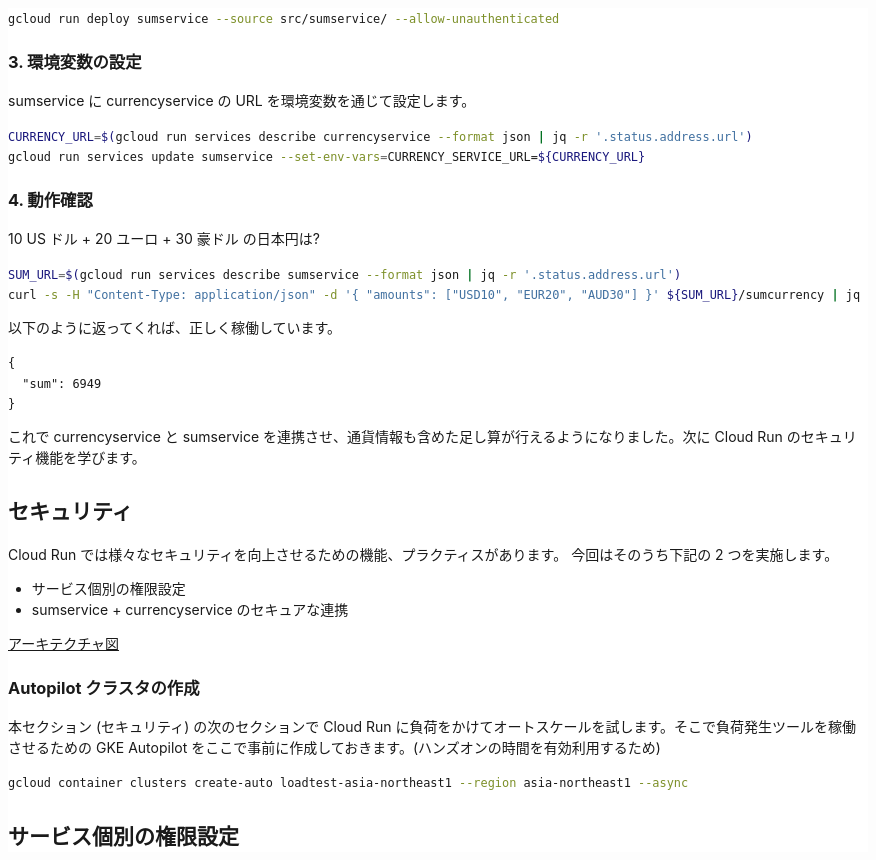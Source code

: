 ```bash
gcloud run deploy sumservice --source src/sumservice/ --allow-unauthenticated
```

### **3. 環境変数の設定**

sumservice に currencyservice の URL を環境変数を通じて設定します。

```bash
CURRENCY_URL=$(gcloud run services describe currencyservice --format json | jq -r '.status.address.url')
gcloud run services update sumservice --set-env-vars=CURRENCY_SERVICE_URL=${CURRENCY_URL}
```

### **4. 動作確認**

10 US ドル + 20 ユーロ + 30 豪ドル の日本円は?

```bash
SUM_URL=$(gcloud run services describe sumservice --format json | jq -r '.status.address.url')
curl -s -H "Content-Type: application/json" -d '{ "amounts": ["USD10", "EUR20", "AUD30"] }' ${SUM_URL}/sumcurrency | jq
```

以下のように返ってくれば、正しく稼働しています。

```terminal
{
  "sum": 6949
}
```

<walkthrough-footnote>これで currencyservice と sumservice を連携させ、通貨情報も含めた足し算が行えるようになりました。次に Cloud Run のセキュリティ機能を学びます。</walkthrough-footnote>

## **セキュリティ**

<walkthrough-tutorial-duration duration=15></walkthrough-tutorial-duration>

Cloud Run では様々なセキュリティを向上させるための機能、プラクティスがあります。
今回はそのうち下記の 2 つを実施します。

- サービス個別の権限設定
- sumservice + currencyservice のセキュアな連携

[アーキテクチャ図](https://github.com/google-cloud-japan/gcp-getting-started-cloudrun/blob/main/images/security.png?raw=true)

### **Autopilot クラスタの作成**

本セクション (セキュリティ) の次のセクションで Cloud Run に負荷をかけてオートスケールを試します。そこで負荷発生ツールを稼働させるための GKE Autopilot をここで事前に作成しておきます。(ハンズオンの時間を有効利用するため)

```bash
gcloud container clusters create-auto loadtest-asia-northeast1 --region asia-northeast1 --async
```

## **サービス個別の権限設定**
